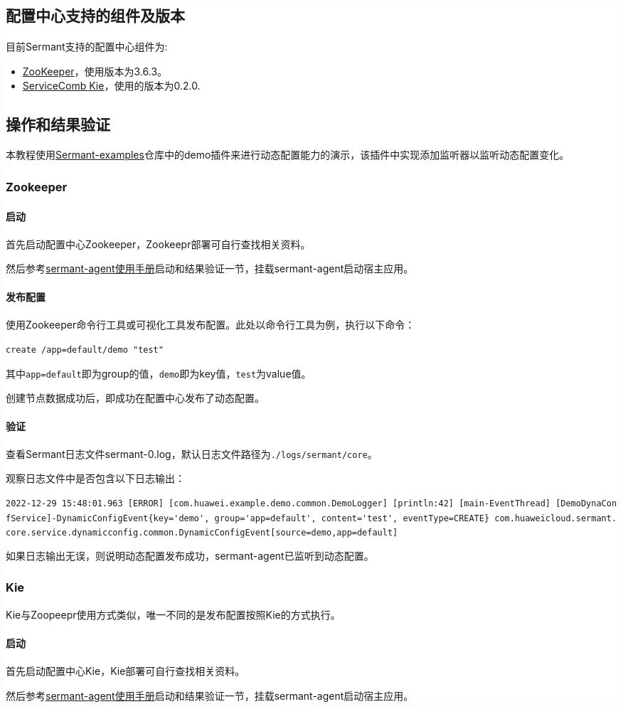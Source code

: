 ## 配置中心支持的组件及版本

目前Sermant支持的配置中心组件为:

- [ZooKeeper](https://zookeeper.apache.org/releases.html)，使用版本为3.6.3。
- [ServiceComb Kie](https://servicecomb.apache.org/cn/release/kie-downloads/)，使用的版本为0.2.0.

## 操作和结果验证

本教程使用[Sermant-examples](https://github.com/huaweicloud/Sermant-examples/tree/main/sermant-template/template)仓库中的demo插件来进行动态配置能力的演示，该插件中实现添加监听器以监听动态配置变化。

### Zookeeper

#### 启动

首先启动配置中心Zookeeper，Zookeepr部署可自行查找相关资料。

然后参考[sermant-agent使用手册](sermant-agent.md)启动和结果验证一节，挂载sermant-agent启动宿主应用。

#### 发布配置

使用Zookeeper命令行工具或可视化工具发布配置。此处以命令行工具为例，执行以下命令：

```shell
create /app=default/demo "test"
```

其中`app=default`即为group的值，`demo`即为key值，`test`为value值。

创建节点数据成功后，即成功在配置中心发布了动态配置。

#### 验证

查看Sermant日志文件sermant-0.log，默认日志文件路径为`./logs/sermant/core`。

观察日志文件中是否包含以下日志输出：

```
2022-12-29 15:48:01.963 [ERROR] [com.huawei.example.demo.common.DemoLogger] [println:42] [main-EventThread] [DemoDynaConfService]-DynamicConfigEvent{key='demo', group='app=default', content='test', eventType=CREATE} com.huaweicloud.sermant.core.service.dynamicconfig.common.DynamicConfigEvent[source=demo,app=default]
```

如果日志输出无误，则说明动态配置发布成功，sermant-agent已监听到动态配置。

### Kie

Kie与Zoopeepr使用方式类似，唯一不同的是发布配置按照Kie的方式执行。

#### 启动

首先启动配置中心Kie，Kie部署可自行查找相关资料。

然后参考[sermant-agent使用手册](sermant-agent.md)启动和结果验证一节，挂载sermant-agent启动宿主应用。

